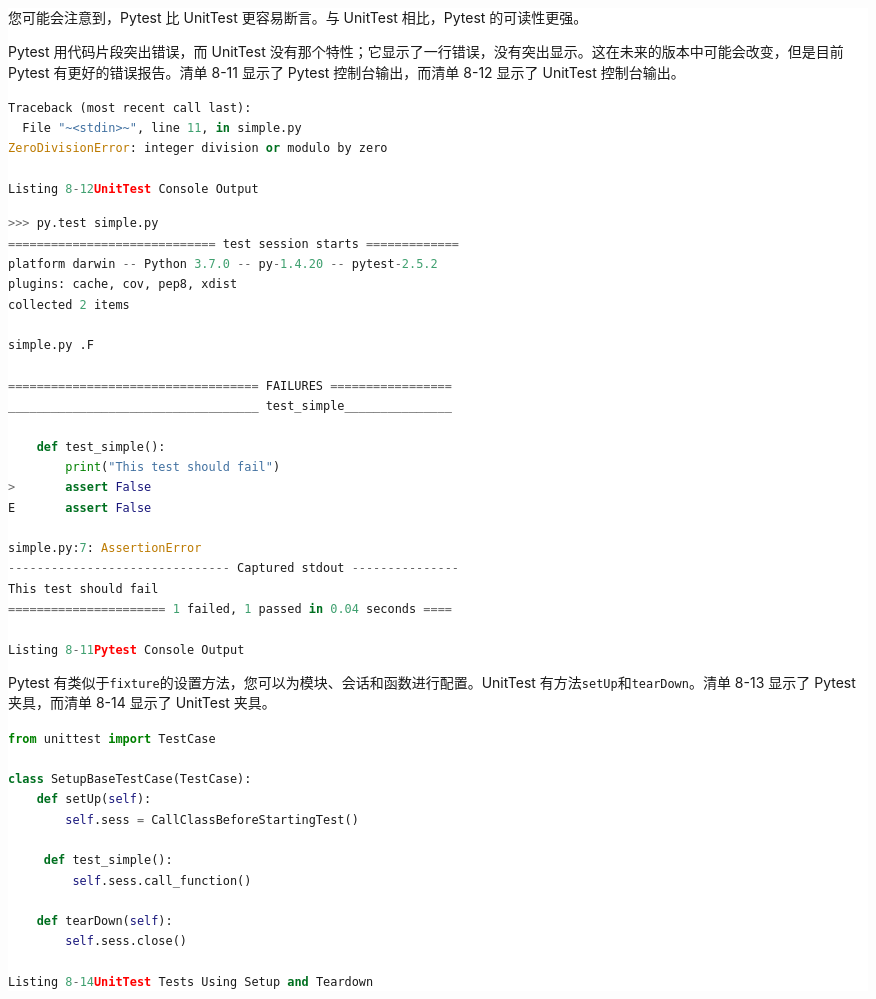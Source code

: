 您可能会注意到，Pytest 比 UnitTest 更容易断言。与 UnitTest 相比，Pytest 的可读性更强。

Pytest 用代码片段突出错误，而 UnitTest 没有那个特性；它显示了一行错误，没有突出显示。这在未来的版本中可能会改变，但是目前 Pytest 有更好的错误报告。清单 8-11 显示了 Pytest 控制台输出，而清单 8-12 显示了 UnitTest 控制台输出。

```py
Traceback (most recent call last):
  File "~<stdin>~", line 11, in simple.py
ZeroDivisionError: integer division or modulo by zero

Listing 8-12UnitTest Console Output

```

```py
>>> py.test simple.py
============================= test session starts =============
platform darwin -- Python 3.7.0 -- py-1.4.20 -- pytest-2.5.2
plugins: cache, cov, pep8, xdist
collected 2 items

simple.py .F

=================================== FAILURES =================
___________________________________ test_simple_______________

    def test_simple():
        print("This test should fail")
>       assert False
E       assert False

simple.py:7: AssertionError
------------------------------- Captured stdout ---------------
This test should fail
====================== 1 failed, 1 passed in 0.04 seconds ====

Listing 8-11Pytest Console Output

```

Pytest 有类似于`fixture`的设置方法，您可以为模块、会话和函数进行配置。UnitTest 有方法`setUp`和`tearDown`。清单 8-13 显示了 Pytest 夹具，而清单 8-14 显示了 UnitTest 夹具。

```py
from unittest import TestCase

class SetupBaseTestCase(TestCase):
    def setUp(self):
        self.sess = CallClassBeforeStartingTest()

     def test_simple():
         self.sess.call_function()

    def tearDown(self):
        self.sess.close()

Listing 8-14UnitTest Tests Using Setup and Teardown

```
